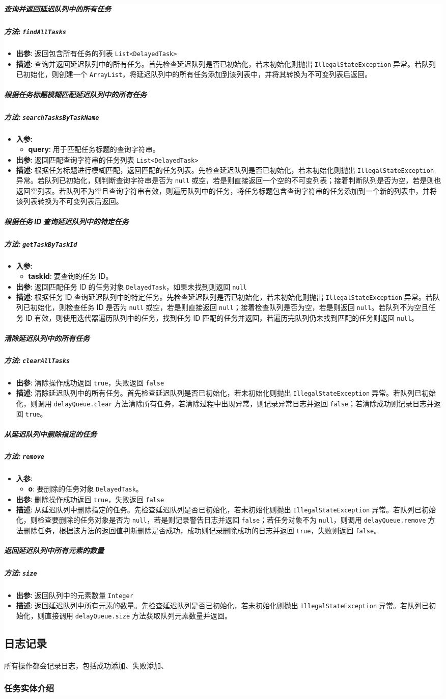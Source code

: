 ##### 查询并返回延迟队列中的所有任务
##### 方法: `findAllTasks`
- **出参**: 返回包含所有任务的列表 `List<DelayedTask>`
- **描述**: 查询并返回延迟队列中的所有任务。首先检查延迟队列是否已初始化，若未初始化则抛出 `IllegalStateException` 异常。若队列已初始化，则创建一个 `ArrayList`，将延迟队列中的所有任务添加到该列表中，并将其转换为不可变列表后返回。

##### 根据任务标题模糊匹配延迟队列中的所有任务
##### 方法: `searchTasksByTaskName`
- **入参**:
  - **query**: 用于匹配任务标题的查询字符串。
- **出参**: 返回匹配查询字符串的任务列表 `List<DelayedTask>`
- **描述**: 根据任务标题进行模糊匹配，返回匹配的任务列表。先检查延迟队列是否已初始化，若未初始化则抛出 `IllegalStateException` 异常。若队列已初始化，则判断查询字符串是否为 `null` 或空，若是则直接返回一个空的不可变列表；接着判断队列是否为空，若是则也返回空列表。若队列不为空且查询字符串有效，则遍历队列中的任务，将任务标题包含查询字符串的任务添加到一个新的列表中，并将该列表转换为不可变列表后返回。

##### 根据任务 ID 查询延迟队列中的特定任务
##### 方法: `getTaskByTaskId`
- **入参**:
  - **taskId**: 要查询的任务 ID。
- **出参**: 返回匹配任务 ID 的任务对象 `DelayedTask`，如果未找到则返回 `null`
- **描述**: 根据任务 ID 查询延迟队列中的特定任务。先检查延迟队列是否已初始化，若未初始化则抛出 `IllegalStateException` 异常。若队列已初始化，则检查任务 ID 是否为 `null` 或空，若是则直接返回 `null`；接着检查队列是否为空，若是则返回 `null`。若队列不为空且任务 ID 有效，则使用迭代器遍历队列中的任务，找到任务 ID 匹配的任务并返回，若遍历完队列仍未找到匹配的任务则返回 `null`。

##### 清除延迟队列中的所有任务
##### 方法: `clearAllTasks`
- **出参**: 清除操作成功返回 `true`，失败返回 `false`
- **描述**: 清除延迟队列中的所有任务。首先检查延迟队列是否已初始化，若未初始化则抛出 `IllegalStateException` 异常。若队列已初始化，则调用 `delayQueue.clear` 方法清除所有任务，若清除过程中出现异常，则记录异常日志并返回 `false`；若清除成功则记录日志并返回 `true`。

##### 从延迟队列中删除指定的任务
##### 方法: `remove`
- **入参**:
  - **o**: 要删除的任务对象 `DelayedTask`。
- **出参**: 删除操作成功返回 `true`，失败返回 `false`
- **描述**: 从延迟队列中删除指定的任务。先检查延迟队列是否已初始化，若未初始化则抛出 `IllegalStateException` 异常。若队列已初始化，则检查要删除的任务对象是否为 `null`，若是则记录警告日志并返回 `false`；若任务对象不为 `null`，则调用 `delayQueue.remove` 方法删除任务，根据该方法的返回值判断删除是否成功，成功则记录删除成功的日志并返回 `true`，失败则返回 `false`。

##### 返回延迟队列中所有元素的数量
##### 方法: `size`
- **出参**: 返回队列中的元素数量 `Integer`
- **描述**: 返回延迟队列中所有元素的数量。先检查延迟队列是否已初始化，若未初始化则抛出 `IllegalStateException` 异常。若队列已初始化，则直接调用 `delayQueue.size` 方法获取队列元素数量并返回。

## 日志记录
所有操作都会记录日志，包括成功添加、失败添加、
### 任务实体介绍
